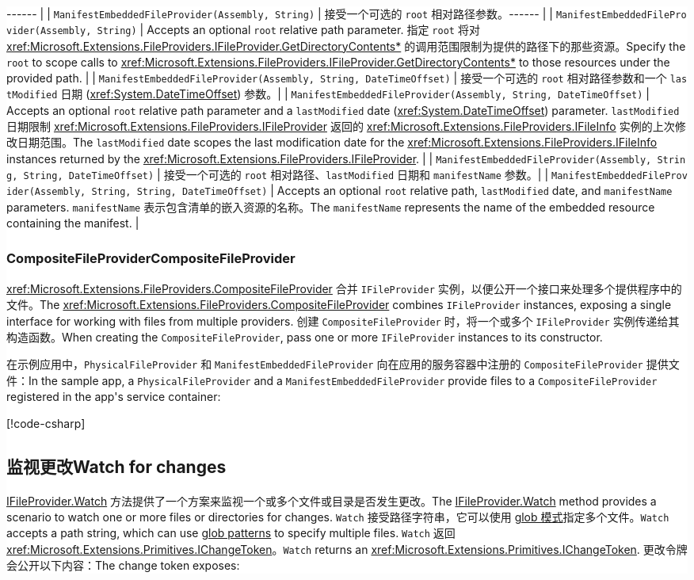 <span data-ttu-id="bad64-436">------ | | `ManifestEmbeddedFileProvider(Assembly, String)` | 接受一个可选的 `root` 相对路径参数。</span><span class="sxs-lookup"><span data-stu-id="bad64-436">------ | | `ManifestEmbeddedFileProvider(Assembly, String)` | Accepts an optional `root` relative path parameter.</span></span> <span data-ttu-id="bad64-437">指定 `root` 将对 <xref:Microsoft.Extensions.FileProviders.IFileProvider.GetDirectoryContents*> 的调用范围限制为提供的路径下的那些资源。</span><span class="sxs-lookup"><span data-stu-id="bad64-437">Specify the `root` to scope calls to <xref:Microsoft.Extensions.FileProviders.IFileProvider.GetDirectoryContents*> to those resources under the provided path.</span></span> <span data-ttu-id="bad64-438">| | `ManifestEmbeddedFileProvider(Assembly, String, DateTimeOffset)` | 接受一个可选的 `root` 相对路径参数和一个 `lastModified` 日期 (<xref:System.DateTimeOffset>) 参数。</span><span class="sxs-lookup"><span data-stu-id="bad64-438">| | `ManifestEmbeddedFileProvider(Assembly, String, DateTimeOffset)` | Accepts an optional `root` relative path parameter and a `lastModified` date (<xref:System.DateTimeOffset>) parameter.</span></span> <span data-ttu-id="bad64-439">`lastModified` 日期限制 <xref:Microsoft.Extensions.FileProviders.IFileProvider> 返回的 <xref:Microsoft.Extensions.FileProviders.IFileInfo> 实例的上次修改日期范围。</span><span class="sxs-lookup"><span data-stu-id="bad64-439">The `lastModified` date scopes the last modification date for the <xref:Microsoft.Extensions.FileProviders.IFileInfo> instances returned by the <xref:Microsoft.Extensions.FileProviders.IFileProvider>.</span></span> <span data-ttu-id="bad64-440">| | `ManifestEmbeddedFileProvider(Assembly, String, String, DateTimeOffset)` | 接受一个可选的 `root` 相对路径、`lastModified` 日期和 `manifestName` 参数。</span><span class="sxs-lookup"><span data-stu-id="bad64-440">| | `ManifestEmbeddedFileProvider(Assembly, String, String, DateTimeOffset)` | Accepts an optional `root` relative path, `lastModified` date, and `manifestName` parameters.</span></span> <span data-ttu-id="bad64-441">`manifestName` 表示包含清单的嵌入资源的名称。</span><span class="sxs-lookup"><span data-stu-id="bad64-441">The `manifestName` represents the name of the embedded resource containing the manifest.</span></span> |

### <a name="compositefileprovider"></a><span data-ttu-id="bad64-442">CompositeFileProvider</span><span class="sxs-lookup"><span data-stu-id="bad64-442">CompositeFileProvider</span></span>

<span data-ttu-id="bad64-443"><xref:Microsoft.Extensions.FileProviders.CompositeFileProvider> 合并 `IFileProvider` 实例，以便公开一个接口来处理多个提供程序中的文件。</span><span class="sxs-lookup"><span data-stu-id="bad64-443">The <xref:Microsoft.Extensions.FileProviders.CompositeFileProvider> combines `IFileProvider` instances, exposing a single interface for working with files from multiple providers.</span></span> <span data-ttu-id="bad64-444">创建 `CompositeFileProvider` 时，将一个或多个 `IFileProvider` 实例传递给其构造函数。</span><span class="sxs-lookup"><span data-stu-id="bad64-444">When creating the `CompositeFileProvider`, pass one or more `IFileProvider` instances to its constructor.</span></span>

<span data-ttu-id="bad64-445">在示例应用中，`PhysicalFileProvider` 和 `ManifestEmbeddedFileProvider` 向在应用的服务容器中注册的 `CompositeFileProvider` 提供文件：</span><span class="sxs-lookup"><span data-stu-id="bad64-445">In the sample app, a `PhysicalFileProvider` and a `ManifestEmbeddedFileProvider` provide files to a `CompositeFileProvider` registered in the app's service container:</span></span>

[!code-csharp[](file-providers/samples/2.x/FileProviderSample/Startup.cs?name=snippet1)]

## <a name="watch-for-changes"></a><span data-ttu-id="bad64-446">监视更改</span><span class="sxs-lookup"><span data-stu-id="bad64-446">Watch for changes</span></span>

<span data-ttu-id="bad64-447">[IFileProvider.Watch](xref:Microsoft.Extensions.FileProviders.IFileProvider.Watch*) 方法提供了一个方案来监视一个或多个文件或目录是否发生更改。</span><span class="sxs-lookup"><span data-stu-id="bad64-447">The [IFileProvider.Watch](xref:Microsoft.Extensions.FileProviders.IFileProvider.Watch*) method provides a scenario to watch one or more files or directories for changes.</span></span> <span data-ttu-id="bad64-448">`Watch` 接受路径字符串，它可以使用 [glob 模式](#glob-patterns)指定多个文件。</span><span class="sxs-lookup"><span data-stu-id="bad64-448">`Watch` accepts a path string, which can use [glob patterns](#glob-patterns) to specify multiple files.</span></span> <span data-ttu-id="bad64-449">`Watch` 返回 <xref:Microsoft.Extensions.Primitives.IChangeToken>。</span><span class="sxs-lookup"><span data-stu-id="bad64-449">`Watch` returns an <xref:Microsoft.Extensions.Primitives.IChangeToken>.</span></span> <span data-ttu-id="bad64-450">更改令牌会公开以下内容：</span><span class="sxs-lookup"><span data-stu-id="bad64-450">The change token exposes:</span></span>
